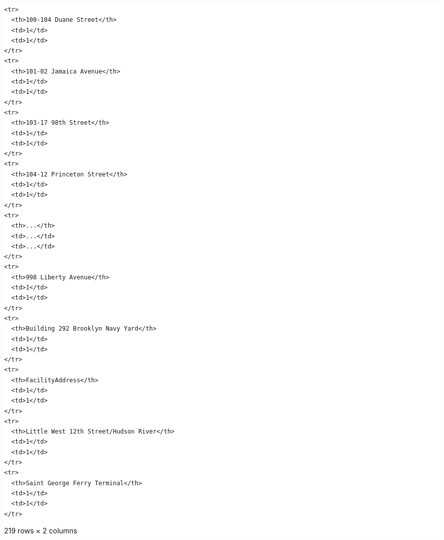     <tr>
      <th>100-104 Duane Street</th>
      <td>1</td>
      <td>1</td>
    </tr>
    <tr>
      <th>101-02 Jamaica Avenue</th>
      <td>1</td>
      <td>1</td>
    </tr>
    <tr>
      <th>103-17 98th Street</th>
      <td>1</td>
      <td>1</td>
    </tr>
    <tr>
      <th>104-12 Princeton Street</th>
      <td>1</td>
      <td>1</td>
    </tr>
    <tr>
      <th>...</th>
      <td>...</td>
      <td>...</td>
    </tr>
    <tr>
      <th>998 Liberty Avenue</th>
      <td>1</td>
      <td>1</td>
    </tr>
    <tr>
      <th>Building 292 Brooklyn Navy Yard</th>
      <td>1</td>
      <td>1</td>
    </tr>
    <tr>
      <th>FacilityAddress</th>
      <td>1</td>
      <td>1</td>
    </tr>
    <tr>
      <th>Little West 12th Street/Hudson River</th>
      <td>1</td>
      <td>1</td>
    </tr>
    <tr>
      <th>Saint George Ferry Terminal</th>
      <td>1</td>
      <td>1</td>
    </tr>
  </tbody>
</table>
<p>219 rows × 2 columns</p>
</div>

